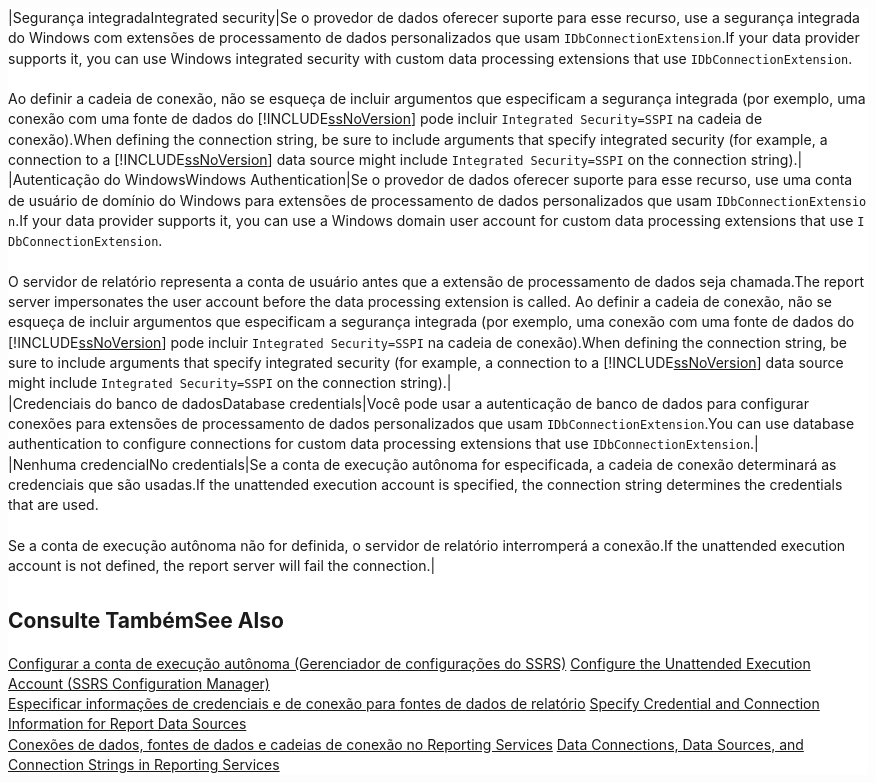 |<span data-ttu-id="20592-152">Segurança integrada</span><span class="sxs-lookup"><span data-stu-id="20592-152">Integrated security</span></span>|<span data-ttu-id="20592-153">Se o provedor de dados oferecer suporte para esse recurso, use a segurança integrada do Windows com extensões de processamento de dados personalizados que usam `IDbConnectionExtension`.</span><span class="sxs-lookup"><span data-stu-id="20592-153">If your data provider supports it, you can use Windows integrated security with custom data processing extensions that use `IDbConnectionExtension`.</span></span><br /><br /> <span data-ttu-id="20592-154">Ao definir a cadeia de conexão, não se esqueça de incluir argumentos que especificam a segurança integrada (por exemplo, uma conexão com uma fonte de dados do [!INCLUDE[ssNoVersion](../../includes/ssnoversion-md.md)] pode incluir `Integrated Security=SSPI` na cadeia de conexão).</span><span class="sxs-lookup"><span data-stu-id="20592-154">When defining the connection string, be sure to include arguments that specify integrated security (for example, a connection to a [!INCLUDE[ssNoVersion](../../includes/ssnoversion-md.md)] data source might include `Integrated Security=SSPI` on the connection string).</span></span>|  
|<span data-ttu-id="20592-155">Autenticação do Windows</span><span class="sxs-lookup"><span data-stu-id="20592-155">Windows Authentication</span></span>|<span data-ttu-id="20592-156">Se o provedor de dados oferecer suporte para esse recurso, use uma conta de usuário de domínio do Windows para extensões de processamento de dados personalizados que usam `IDbConnectionExtension`.</span><span class="sxs-lookup"><span data-stu-id="20592-156">If your data provider supports it, you can use a Windows domain user account for custom data processing extensions that use `IDbConnectionExtension`.</span></span><br /><br /> <span data-ttu-id="20592-157">O servidor de relatório representa a conta de usuário antes que a extensão de processamento de dados seja chamada.</span><span class="sxs-lookup"><span data-stu-id="20592-157">The report server impersonates the user account before the data processing extension is called.</span></span> <span data-ttu-id="20592-158">Ao definir a cadeia de conexão, não se esqueça de incluir argumentos que especificam a segurança integrada (por exemplo, uma conexão com uma fonte de dados do [!INCLUDE[ssNoVersion](../../includes/ssnoversion-md.md)] pode incluir `Integrated Security=SSPI` na cadeia de conexão).</span><span class="sxs-lookup"><span data-stu-id="20592-158">When defining the connection string, be sure to include arguments that specify integrated security (for example, a connection to a [!INCLUDE[ssNoVersion](../../includes/ssnoversion-md.md)] data source might include `Integrated Security=SSPI` on the connection string).</span></span>|  
|<span data-ttu-id="20592-159">Credenciais do banco de dados</span><span class="sxs-lookup"><span data-stu-id="20592-159">Database credentials</span></span>|<span data-ttu-id="20592-160">Você pode usar a autenticação de banco de dados para configurar conexões para extensões de processamento de dados personalizados que usam `IDbConnectionExtension`.</span><span class="sxs-lookup"><span data-stu-id="20592-160">You can use database authentication to configure connections for custom data processing extensions that use `IDbConnectionExtension`.</span></span>|  
|<span data-ttu-id="20592-161">Nenhuma credencial</span><span class="sxs-lookup"><span data-stu-id="20592-161">No credentials</span></span>|<span data-ttu-id="20592-162">Se a conta de execução autônoma for especificada, a cadeia de conexão determinará as credenciais que são usadas.</span><span class="sxs-lookup"><span data-stu-id="20592-162">If the unattended execution account is specified, the connection string determines the credentials that are used.</span></span><br /><br /> <span data-ttu-id="20592-163">Se a conta de execução autônoma não for definida, o servidor de relatório interromperá a conexão.</span><span class="sxs-lookup"><span data-stu-id="20592-163">If the unattended execution account is not defined, the report server will fail the connection.</span></span>|  
  
## <a name="see-also"></a><span data-ttu-id="20592-164">Consulte Também</span><span class="sxs-lookup"><span data-stu-id="20592-164">See Also</span></span>  
 <span data-ttu-id="20592-165">[Configurar a conta de execução autônoma &#40;Gerenciador de configurações do SSRS&#41;](../install-windows/configure-the-unattended-execution-account-ssrs-configuration-manager.md) </span><span class="sxs-lookup"><span data-stu-id="20592-165">[Configure the Unattended Execution Account &#40;SSRS Configuration Manager&#41;](../install-windows/configure-the-unattended-execution-account-ssrs-configuration-manager.md) </span></span>  
 <span data-ttu-id="20592-166">[Especificar informações de credenciais e de conexão para fontes de dados de relatório](specify-credential-and-connection-information-for-report-data-sources.md) </span><span class="sxs-lookup"><span data-stu-id="20592-166">[Specify Credential and Connection Information for Report Data Sources](specify-credential-and-connection-information-for-report-data-sources.md) </span></span>  
 <span data-ttu-id="20592-167">[Conexões de dados, fontes de dados e cadeias de conexão no Reporting Services](../data-connections-data-sources-and-connection-strings-in-reporting-services.md) </span><span class="sxs-lookup"><span data-stu-id="20592-167">[Data Connections, Data Sources, and Connection Strings in Reporting Services](../data-connections-data-sources-and-connection-strings-in-reporting-services.md) </span></span>  